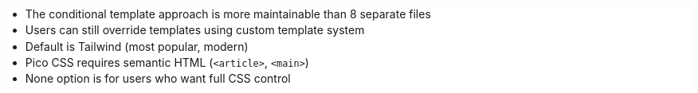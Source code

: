 - The conditional template approach is more maintainable than 8 separate files
- Users can still override templates using custom template system
- Default is Tailwind (most popular, modern)
- Pico CSS requires semantic HTML (`<article>`, `<main>`)
- None option is for users who want full CSS control

